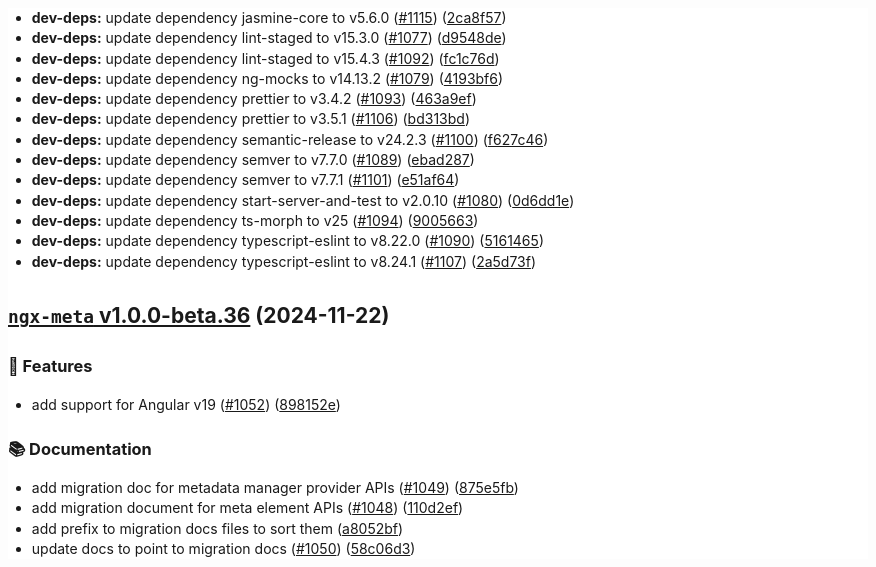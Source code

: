 - **dev-deps:** update dependency jasmine-core to v5.6.0 ([#1115](https://github.com/davidlj95/ngx/issues/1115)) ([2ca8f57](https://github.com/davidlj95/ngx/commit/2ca8f5729ffbf51c5c874c6db32d3604f1481c87))
- **dev-deps:** update dependency lint-staged to v15.3.0 ([#1077](https://github.com/davidlj95/ngx/issues/1077)) ([d9548de](https://github.com/davidlj95/ngx/commit/d9548ded62d358da6e61e9e0738eaefeb31421ee))
- **dev-deps:** update dependency lint-staged to v15.4.3 ([#1092](https://github.com/davidlj95/ngx/issues/1092)) ([fc1c76d](https://github.com/davidlj95/ngx/commit/fc1c76dbf5c07d180fc7f0c30f1e1c7a03fa5285))
- **dev-deps:** update dependency ng-mocks to v14.13.2 ([#1079](https://github.com/davidlj95/ngx/issues/1079)) ([4193bf6](https://github.com/davidlj95/ngx/commit/4193bf67e1d192163b1599a3eec057e69fc13042))
- **dev-deps:** update dependency prettier to v3.4.2 ([#1093](https://github.com/davidlj95/ngx/issues/1093)) ([463a9ef](https://github.com/davidlj95/ngx/commit/463a9efc0e1a785adabe501a0fd1600953904439))
- **dev-deps:** update dependency prettier to v3.5.1 ([#1106](https://github.com/davidlj95/ngx/issues/1106)) ([bd313bd](https://github.com/davidlj95/ngx/commit/bd313bd966c681646d482b912056d81629501c6b))
- **dev-deps:** update dependency semantic-release to v24.2.3 ([#1100](https://github.com/davidlj95/ngx/issues/1100)) ([f627c46](https://github.com/davidlj95/ngx/commit/f627c46ae324921578783b3b034d3d2def40f790))
- **dev-deps:** update dependency semver to v7.7.0 ([#1089](https://github.com/davidlj95/ngx/issues/1089)) ([ebad287](https://github.com/davidlj95/ngx/commit/ebad287a7fcf2cc09632c8f8953dd47868f9635e))
- **dev-deps:** update dependency semver to v7.7.1 ([#1101](https://github.com/davidlj95/ngx/issues/1101)) ([e51af64](https://github.com/davidlj95/ngx/commit/e51af647948fbd7d38e2819ed8e9d58dd3042feb))
- **dev-deps:** update dependency start-server-and-test to v2.0.10 ([#1080](https://github.com/davidlj95/ngx/issues/1080)) ([0d6dd1e](https://github.com/davidlj95/ngx/commit/0d6dd1ec0114fb95b4e2d279f9474e60cc6a0af7))
- **dev-deps:** update dependency ts-morph to v25 ([#1094](https://github.com/davidlj95/ngx/issues/1094)) ([9005663](https://github.com/davidlj95/ngx/commit/9005663f08479ce82823b58cb7d4ecf129c4fe3f))
- **dev-deps:** update dependency typescript-eslint to v8.22.0 ([#1090](https://github.com/davidlj95/ngx/issues/1090)) ([5161465](https://github.com/davidlj95/ngx/commit/5161465ce9d84d5aa5ca82bfc7f6dd481d2f017f))
- **dev-deps:** update dependency typescript-eslint to v8.24.1 ([#1107](https://github.com/davidlj95/ngx/issues/1107)) ([2a5d73f](https://github.com/davidlj95/ngx/commit/2a5d73faa1ec7e8e1e664026a9c990c90770e26c))

## [`ngx-meta` v1.0.0-beta.36](https://github.com/davidlj95/ngx/compare/ngx-meta-v1.0.0-beta.35...ngx-meta-v1.0.0-beta.36) (2024-11-22)

### 🚀 Features

- add support for Angular v19 ([#1052](https://github.com/davidlj95/ngx/issues/1052)) ([898152e](https://github.com/davidlj95/ngx/commit/898152e9672f5cb1bbd160cbb2f1c156036181c2))

### 📚 Documentation

- add migration doc for metadata manager provider APIs ([#1049](https://github.com/davidlj95/ngx/issues/1049)) ([875e5fb](https://github.com/davidlj95/ngx/commit/875e5fbc60d8858418369cf16e79ab89a94be0ea))
- add migration document for meta element APIs ([#1048](https://github.com/davidlj95/ngx/issues/1048)) ([110d2ef](https://github.com/davidlj95/ngx/commit/110d2efa0bbd005907b3aeafcb18248691f3c1d1))
- add prefix to migration docs files to sort them ([a8052bf](https://github.com/davidlj95/ngx/commit/a8052bf4c7a95a9f3274cabe35aff5485f256fa4))
- update docs to point to migration docs ([#1050](https://github.com/davidlj95/ngx/issues/1050)) ([58c06d3](https://github.com/davidlj95/ngx/commit/58c06d38ae75e9010153e90e567657ba3bdfc2d0))
